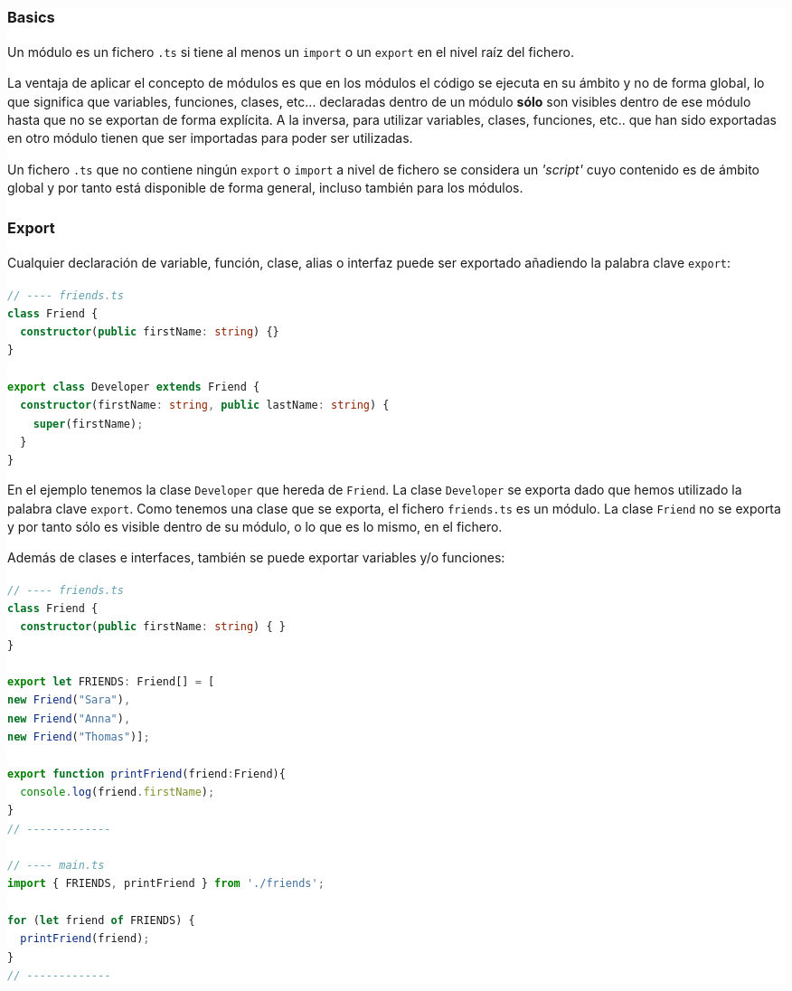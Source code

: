 ### Basics

Un módulo es un fichero `.ts` si tiene al menos un `import` o un `export` en el nivel raíz del fichero.

La ventaja de aplicar el concepto de módulos es que en los módulos el código se ejecuta en su ámbito y no de forma global, lo que significa que variables, funciones, clases, etc... declaradas dentro de un módulo **sólo** son visibles dentro de ese módulo hasta que no se exportan de forma explícita. A la inversa, para utilizar variables, clases, funciones, etc.. que han sido exportadas en otro módulo tienen que ser importadas para poder ser utilizadas.

Un fichero `.ts` que no contiene ningún `export` o `import` a nivel de fichero se considera un _'script'_ cuyo contenido es de ámbito global y por tanto está disponible de forma general, incluso también para los módulos.

### Export

Cualquier declaración de variable, función, clase, alias o interfaz puede ser exportado añadiendo la palabra clave `export`:

```typescript
// ---- friends.ts
class Friend {
  constructor(public firstName: string) {}
}

export class Developer extends Friend {
  constructor(firstName: string, public lastName: string) {
    super(firstName);
  }
}
```

En el ejemplo tenemos la clase `Developer` que hereda de `Friend`. La clase `Developer` se exporta dado que hemos utilizado la palabra clave `export`. Como tenemos una clase que se exporta, el fichero `friends.ts` es un módulo. La clase `Friend` no se exporta y por tanto sólo es visible dentro de su módulo, o lo que es lo mismo, en el fichero.

Además de clases e interfaces, también se puede exportar variables y/o funciones:

```typescript
// ---- friends.ts
class Friend {
  constructor(public firstName: string) { }
}

export let FRIENDS: Friend[] = [
new Friend("Sara"),
new Friend("Anna"),
new Friend("Thomas")];

export function printFriend(friend:Friend){
  console.log(friend.firstName);
}
// -------------

// ---- main.ts
import { FRIENDS, printFriend } from './friends';

for (let friend of FRIENDS) {
  printFriend(friend);
}
// -------------
```

